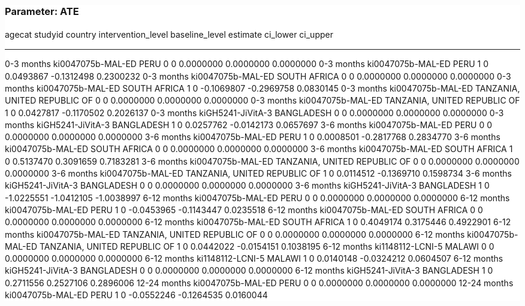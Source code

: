 
### Parameter: ATE


agecat         studyid             country                        intervention_level   baseline_level      estimate     ci_lower     ci_upper
-------------  ------------------  -----------------------------  -------------------  ---------------  -----------  -----------  -----------
0-3 months     ki0047075b-MAL-ED   PERU                           0                    0                  0.0000000    0.0000000    0.0000000
0-3 months     ki0047075b-MAL-ED   PERU                           1                    0                  0.0493867   -0.1312498    0.2300232
0-3 months     ki0047075b-MAL-ED   SOUTH AFRICA                   0                    0                  0.0000000    0.0000000    0.0000000
0-3 months     ki0047075b-MAL-ED   SOUTH AFRICA                   1                    0                 -0.1069807   -0.2969758    0.0830145
0-3 months     ki0047075b-MAL-ED   TANZANIA, UNITED REPUBLIC OF   0                    0                  0.0000000    0.0000000    0.0000000
0-3 months     ki0047075b-MAL-ED   TANZANIA, UNITED REPUBLIC OF   1                    0                  0.0427817   -0.1170502    0.2026137
0-3 months     kiGH5241-JiVitA-3   BANGLADESH                     0                    0                  0.0000000    0.0000000    0.0000000
0-3 months     kiGH5241-JiVitA-3   BANGLADESH                     1                    0                  0.0257762   -0.0142173    0.0657697
3-6 months     ki0047075b-MAL-ED   PERU                           0                    0                  0.0000000    0.0000000    0.0000000
3-6 months     ki0047075b-MAL-ED   PERU                           1                    0                  0.0008501   -0.2817768    0.2834770
3-6 months     ki0047075b-MAL-ED   SOUTH AFRICA                   0                    0                  0.0000000    0.0000000    0.0000000
3-6 months     ki0047075b-MAL-ED   SOUTH AFRICA                   1                    0                  0.5137470    0.3091659    0.7183281
3-6 months     ki0047075b-MAL-ED   TANZANIA, UNITED REPUBLIC OF   0                    0                  0.0000000    0.0000000    0.0000000
3-6 months     ki0047075b-MAL-ED   TANZANIA, UNITED REPUBLIC OF   1                    0                  0.0114512   -0.1369710    0.1598734
3-6 months     kiGH5241-JiVitA-3   BANGLADESH                     0                    0                  0.0000000    0.0000000    0.0000000
3-6 months     kiGH5241-JiVitA-3   BANGLADESH                     1                    0                 -1.0225551   -1.0412105   -1.0038997
6-12 months    ki0047075b-MAL-ED   PERU                           0                    0                  0.0000000    0.0000000    0.0000000
6-12 months    ki0047075b-MAL-ED   PERU                           1                    0                 -0.0453965   -0.1143447    0.0235518
6-12 months    ki0047075b-MAL-ED   SOUTH AFRICA                   0                    0                  0.0000000    0.0000000    0.0000000
6-12 months    ki0047075b-MAL-ED   SOUTH AFRICA                   1                    0                  0.4049174    0.3175446    0.4922901
6-12 months    ki0047075b-MAL-ED   TANZANIA, UNITED REPUBLIC OF   0                    0                  0.0000000    0.0000000    0.0000000
6-12 months    ki0047075b-MAL-ED   TANZANIA, UNITED REPUBLIC OF   1                    0                  0.0442022   -0.0154151    0.1038195
6-12 months    ki1148112-LCNI-5    MALAWI                         0                    0                  0.0000000    0.0000000    0.0000000
6-12 months    ki1148112-LCNI-5    MALAWI                         1                    0                  0.0140148   -0.0324212    0.0604507
6-12 months    kiGH5241-JiVitA-3   BANGLADESH                     0                    0                  0.0000000    0.0000000    0.0000000
6-12 months    kiGH5241-JiVitA-3   BANGLADESH                     1                    0                  0.2711556    0.2527106    0.2896006
12-24 months   ki0047075b-MAL-ED   PERU                           0                    0                  0.0000000    0.0000000    0.0000000
12-24 months   ki0047075b-MAL-ED   PERU                           1                    0                 -0.0552246   -0.1264535    0.0160044